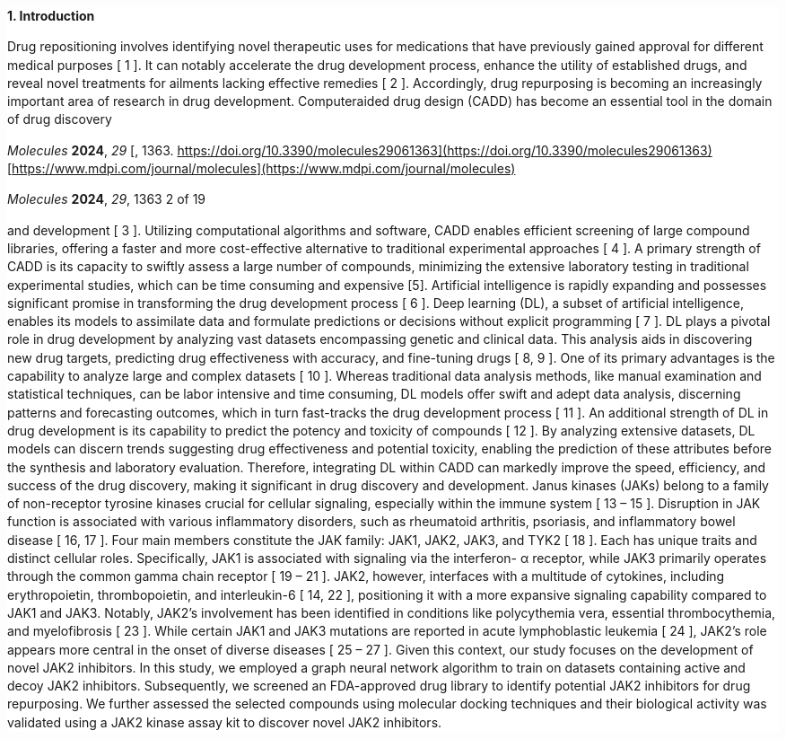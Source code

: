 
**1. Introduction**


Drug repositioning involves identifying novel therapeutic uses for medications that
have previously gained approval for different medical purposes [ 1 ]. It can notably accelerate
the drug development process, enhance the utility of established drugs, and reveal novel
treatments for ailments lacking effective remedies [ 2 ]. Accordingly, drug repurposing is
becoming an increasingly important area of research in drug development. Computeraided drug design (CADD) has become an essential tool in the domain of drug discovery



_Molecules_ **2024**, _29_ [, 1363. https://doi.org/10.3390/molecules29061363](https://doi.org/10.3390/molecules29061363) [https://www.mdpi.com/journal/molecules](https://www.mdpi.com/journal/molecules)


_Molecules_ **2024**, _29_, 1363 2 of 19


and development [ 3 ]. Utilizing computational algorithms and software, CADD enables
efficient screening of large compound libraries, offering a faster and more cost-effective
alternative to traditional experimental approaches [ 4 ]. A primary strength of CADD is
its capacity to swiftly assess a large number of compounds, minimizing the extensive
laboratory testing in traditional experimental studies, which can be time consuming and
expensive [5].
Artificial intelligence is rapidly expanding and possesses significant promise in transforming the drug development process [ 6 ]. Deep learning (DL), a subset of artificial
intelligence, enables its models to assimilate data and formulate predictions or decisions
without explicit programming [ 7 ]. DL plays a pivotal role in drug development by analyzing vast datasets encompassing genetic and clinical data. This analysis aids in discovering
new drug targets, predicting drug effectiveness with accuracy, and fine-tuning drugs [ 8, 9 ].
One of its primary advantages is the capability to analyze large and complex datasets [ 10 ].
Whereas traditional data analysis methods, like manual examination and statistical techniques, can be labor intensive and time consuming, DL models offer swift and adept data
analysis, discerning patterns and forecasting outcomes, which in turn fast-tracks the drug
development process [ 11 ]. An additional strength of DL in drug development is its capability to predict the potency and toxicity of compounds [ 12 ]. By analyzing extensive datasets,
DL models can discern trends suggesting drug effectiveness and potential toxicity, enabling
the prediction of these attributes before the synthesis and laboratory evaluation. Therefore,
integrating DL within CADD can markedly improve the speed, efficiency, and success of
the drug discovery, making it significant in drug discovery and development.
Janus kinases (JAKs) belong to a family of non-receptor tyrosine kinases crucial for
cellular signaling, especially within the immune system [ 13 – 15 ]. Disruption in JAK function
is associated with various inflammatory disorders, such as rheumatoid arthritis, psoriasis,
and inflammatory bowel disease [ 16, 17 ]. Four main members constitute the JAK family:
JAK1, JAK2, JAK3, and TYK2 [ 18 ]. Each has unique traits and distinct cellular roles.
Specifically, JAK1 is associated with signaling via the interferon- α receptor, while JAK3
primarily operates through the common gamma chain receptor [ 19 – 21 ]. JAK2, however,
interfaces with a multitude of cytokines, including erythropoietin, thrombopoietin, and
interleukin-6 [ 14, 22 ], positioning it with a more expansive signaling capability compared
to JAK1 and JAK3. Notably, JAK2’s involvement has been identified in conditions like
polycythemia vera, essential thrombocythemia, and myelofibrosis [ 23 ]. While certain
JAK1 and JAK3 mutations are reported in acute lymphoblastic leukemia [ 24 ], JAK2’s role
appears more central in the onset of diverse diseases [ 25 – 27 ]. Given this context, our
study focuses on the development of novel JAK2 inhibitors. In this study, we employed
a graph neural network algorithm to train on datasets containing active and decoy JAK2
inhibitors. Subsequently, we screened an FDA-approved drug library to identify potential
JAK2 inhibitors for drug repurposing. We further assessed the selected compounds using
molecular docking techniques and their biological activity was validated using a JAK2
kinase assay kit to discover novel JAK2 inhibitors.
